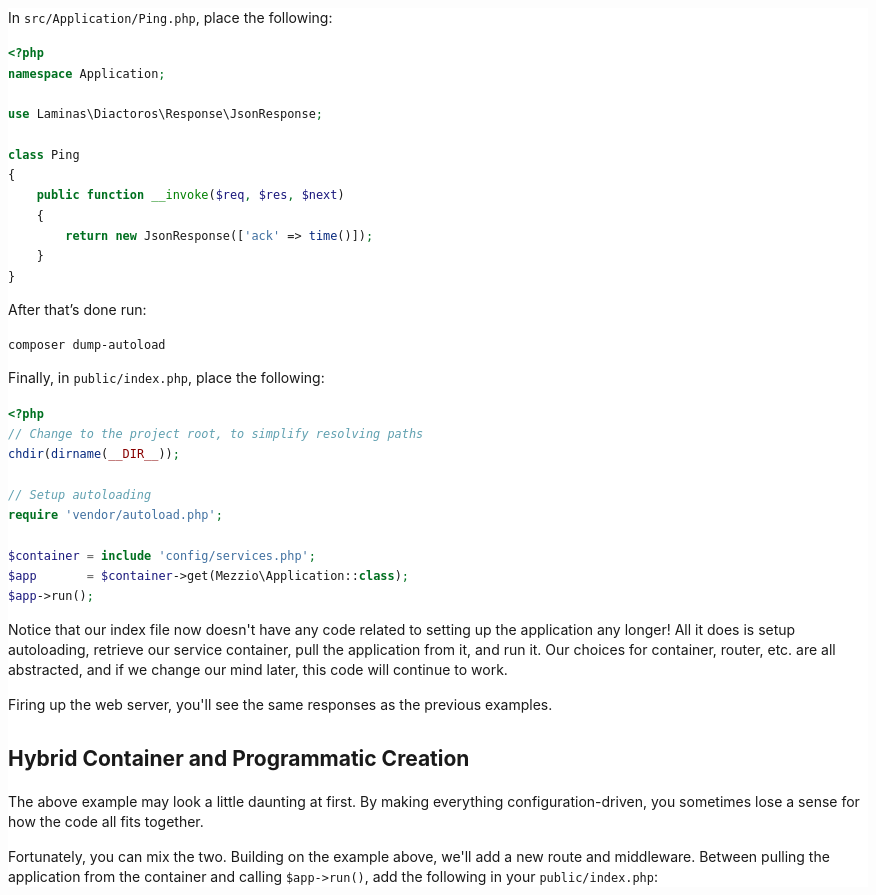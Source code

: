 In `src/Application/Ping.php`, place the following:

```php
<?php
namespace Application;

use Laminas\Diactoros\Response\JsonResponse;

class Ping
{
    public function __invoke($req, $res, $next)
    {
        return new JsonResponse(['ack' => time()]);
    }
}
```

After that’s done run:

```
composer dump-autoload
```

Finally, in `public/index.php`, place the following:

```php
<?php
// Change to the project root, to simplify resolving paths
chdir(dirname(__DIR__));

// Setup autoloading
require 'vendor/autoload.php';

$container = include 'config/services.php';
$app       = $container->get(Mezzio\Application::class);
$app->run();
```

Notice that our index file now doesn't have any code related to setting up the
application any longer! All it does is setup autoloading, retrieve our service
container, pull the application from it, and run it. Our choices for container,
router, etc. are all abstracted, and if we change our mind later, this code will
continue to work.

Firing up the web server, you'll see the same responses as the previous
examples.

## Hybrid Container and Programmatic Creation

The above example may look a little daunting at first. By making everything
configuration-driven, you sometimes lose a sense for how the code all fits
together.

Fortunately, you can mix the two. Building on the example above, we'll add a new
route and middleware. Between pulling the application from the container and
calling `$app->run()`, add the following in your `public/index.php`:
